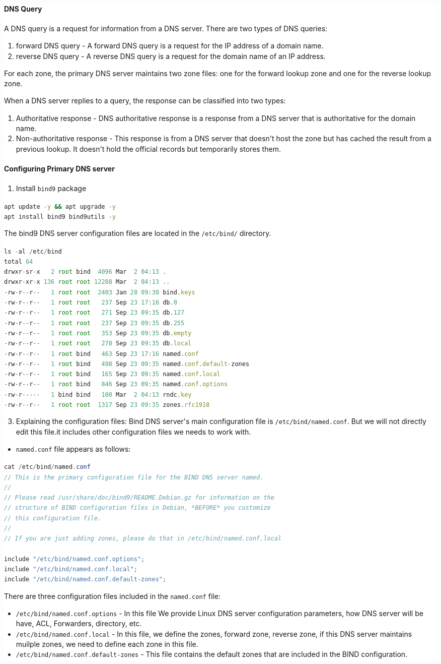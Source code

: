 #### DNS Query
A DNS query is a request for information from a DNS server. There are two types of DNS queries:
1. forward DNS query - A forward DNS query is a request for the IP address of a domain name.
2. reverse DNS query - A reverse DNS query is a request for the domain name of an IP address.

For each zone, the primary DNS server maintains two zone files: one for the forward lookup zone and one for the reverse lookup zone.

When a DNS server replies to a query, the response can be classified into two types:
1. Authoritative response - DNS authoritative response is a response from a DNS server that is authoritative for the domain name.
2. Non-authoritative response - This response is from a DNS server that doesn't host the zone but has cached the result from a previous lookup. It doesn't hold the official records but temporarily stores them.

#### Configuring Primary DNS server
1. Install `bind9` package
```bash
apt update -y && apt upgrade -y
apt install bind9 bind9utils -y
```
The bind9 DNS server configuration files are located in the `/etc/bind/` directory.
``` js
ls -al /etc/bind
total 64
drwxr-sr-x   2 root bind  4096 Mar  2 04:13 .
drwxr-xr-x 136 root root 12288 Mar  2 04:13 ..
-rw-r--r--   1 root root  2403 Jan 28 09:30 bind.keys
-rw-r--r--   1 root root   237 Sep 23 17:16 db.0
-rw-r--r--   1 root root   271 Sep 23 09:35 db.127
-rw-r--r--   1 root root   237 Sep 23 09:35 db.255
-rw-r--r--   1 root root   353 Sep 23 09:35 db.empty
-rw-r--r--   1 root root   270 Sep 23 09:35 db.local
-rw-r--r--   1 root bind   463 Sep 23 17:16 named.conf
-rw-r--r--   1 root bind   498 Sep 23 09:35 named.conf.default-zones
-rw-r--r--   1 root bind   165 Sep 23 09:35 named.conf.local
-rw-r--r--   1 root bind   846 Sep 23 09:35 named.conf.options
-rw-r-----   1 bind bind   100 Mar  2 04:13 rndc.key
-rw-r--r--   1 root root  1317 Sep 23 09:35 zones.rfc1918
```
3. Explaining the configuration files:
Bind DNS server's main configuration file is `/etc/bind/named.conf`. But we will not directly edit this file.it includes other configuration files we needs to work with.
- `named.conf` file appears as follows:
```java
cat /etc/bind/named.conf
// This is the primary configuration file for the BIND DNS server named.
//
// Please read /usr/share/doc/bind9/README.Debian.gz for information on the 
// structure of BIND configuration files in Debian, *BEFORE* you customize 
// this configuration file.
//
// If you are just adding zones, please do that in /etc/bind/named.conf.local

include "/etc/bind/named.conf.options";
include "/etc/bind/named.conf.local";
include "/etc/bind/named.conf.default-zones";
```
There are three configuration files included in the `named.conf` file:
- `/etc/bind/named.conf.options` - In this file We provide Linux DNS server configuration parameters, how DNS server will be have, ACL, Forwarders, directory, etc.
- `/etc/bind/named.conf.local` - In this file, we define the zones, forward zone, reverse zone, if this DNS server maintains muilple zones, we need to define each zone in this file.
- `/etc/bind/named.conf.default-zones` - This file contains the default zones that are included in the BIND configuration.
